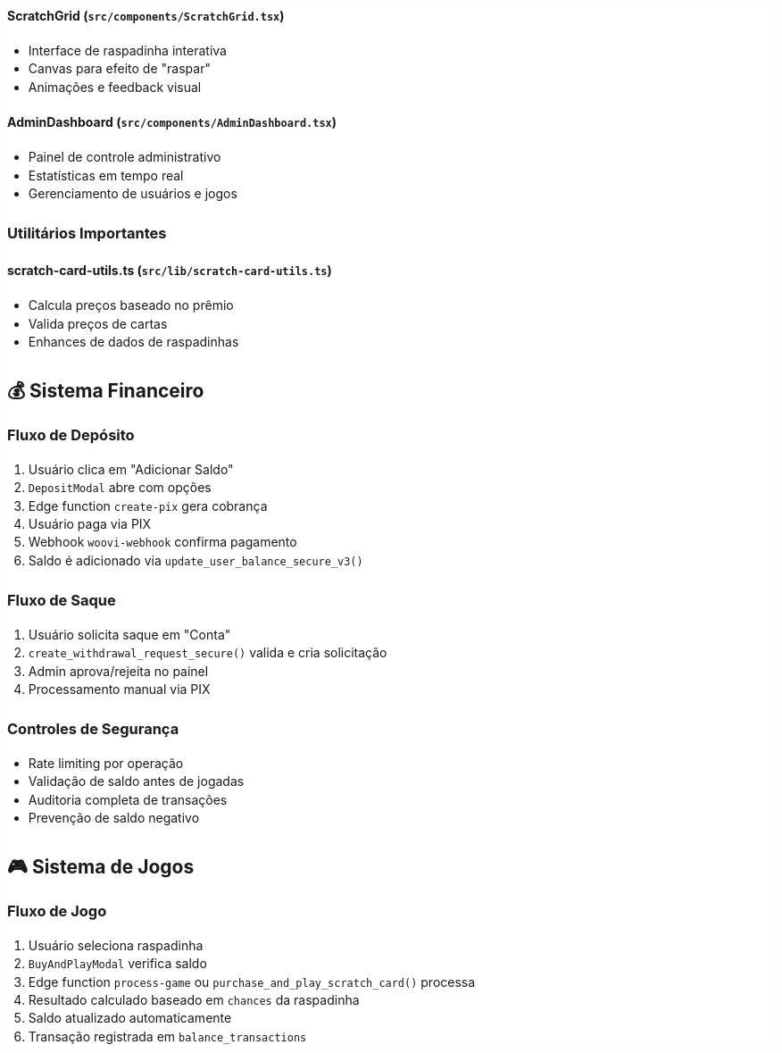 #### **ScratchGrid** (`src/components/ScratchGrid.tsx`)
- Interface de raspadinha interativa
- Canvas para efeito de "raspar"
- Animações e feedback visual

#### **AdminDashboard** (`src/components/AdminDashboard.tsx`)
- Painel de controle administrativo
- Estatísticas em tempo real
- Gerenciamento de usuários e jogos

### Utilitários Importantes

#### **scratch-card-utils.ts** (`src/lib/scratch-card-utils.ts`)
- Calcula preços baseado no prêmio
- Valida preços de cartas
- Enhances de dados de raspadinhas

## 💰 Sistema Financeiro

### Fluxo de Depósito
1. Usuário clica em "Adicionar Saldo"
2. `DepositModal` abre com opções
3. Edge function `create-pix` gera cobrança
4. Usuário paga via PIX
5. Webhook `woovi-webhook` confirma pagamento
6. Saldo é adicionado via `update_user_balance_secure_v3()`

### Fluxo de Saque
1. Usuário solicita saque em "Conta"
2. `create_withdrawal_request_secure()` valida e cria solicitação
3. Admin aprova/rejeita no painel
4. Processamento manual via PIX

### Controles de Segurança
- Rate limiting por operação
- Validação de saldo antes de jogadas
- Auditoria completa de transações
- Prevenção de saldo negativo

## 🎮 Sistema de Jogos

### Fluxo de Jogo
1. Usuário seleciona raspadinha
2. `BuyAndPlayModal` verifica saldo
3. Edge function `process-game` ou `purchase_and_play_scratch_card()` processa
4. Resultado calculado baseado em `chances` da raspadinha
5. Saldo atualizado automaticamente
6. Transação registrada em `balance_transactions`
